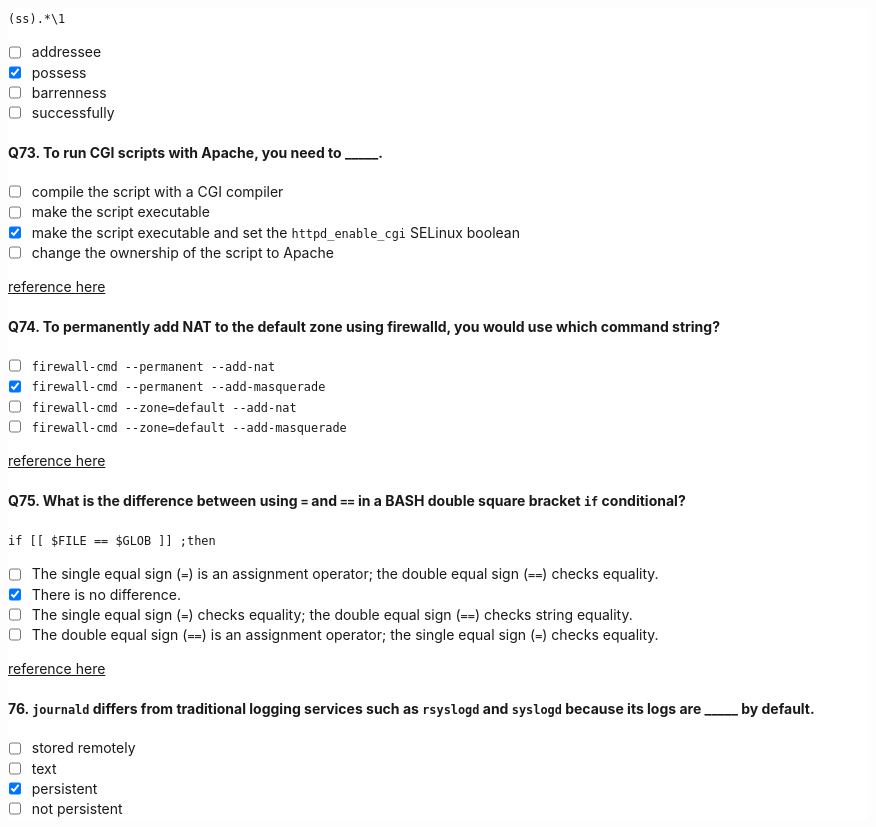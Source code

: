 ```shell
(ss).*\1
```

- [ ] addressee
- [x] possess
- [ ] barrenness
- [ ] successfully

#### Q73. To run CGI scripts with Apache, you need to _____.

- [ ] compile the script with a CGI compiler
- [ ] make the script executable
- [x] make the script executable and set the ```httpd_enable_cgi``` SELinux boolean
- [ ] change the ownership of the script to Apache

[reference here](https://selinuxproject.org/page/ApacheRecipes#Allow_the_Apache_HTTP_Server_to_run_CGI_scripts)

#### Q74. To permanently add NAT to the default zone using firewalld, you would use which command string?

- [ ] ```firewall-cmd --permanent --add-nat```
- [x] ```firewall-cmd --permanent --add-masquerade```
- [ ] ```firewall-cmd --zone=default --add-nat```
- [ ] ```firewall-cmd --zone=default --add-masquerade```

[reference here](https://www.rootusers.com/how-to-use-firewalld-rich-rules-and-zones-for-filtering-and-nat)

#### Q75. What is the difference between using ```=``` and ```==``` in a BASH double square bracket ```if``` conditional?

```
if [[ $FILE == $GLOB ]] ;then

```

- [ ] The single equal sign (```=```) is an assignment operator; the double equal sign (```==```) checks equality.
- [x] There is no difference.
- [ ] The single equal sign (```=```) checks equality; the double equal sign (```==```) checks string equality.
- [ ] The double equal sign (```==```) is an assignment operator; the single equal sign (```=```) checks equality.

[reference here](https://stackoverflow.com/a/12948608)

#### 76. ```journald``` differs from traditional logging services such as ```rsyslogd``` and ```syslogd``` because its logs are _____ by default.

- [ ] stored remotely
- [ ] text
- [x] persistent
- [ ] not persistent
